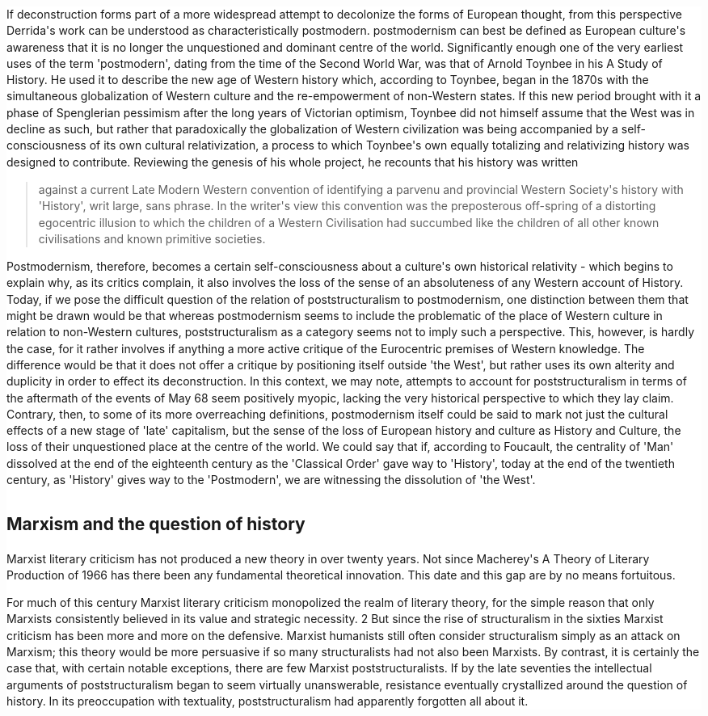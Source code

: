 If deconstruction forms part of a more widespread attempt to decolonize the forms of European thought, from this perspective Derrida's work can be understood as characteristically postmodern.
postmodernism can best be defined as European culture's awareness that it is no longer the unquestioned and dominant centre of the world.
Significantly enough one of the very earliest uses of the term 'postmodern', dating from the time of the Second World War, was that of Arnold Toynbee in his A Study of History.
He used it to describe the new age of Western history which, according to Toynbee, began in the 1870s with the simultaneous globalization of Western culture and the re-empowerment of non-Western states.
If this new period brought with it a phase of Spenglerian pessimism after the long years of Victorian optimism, Toynbee did not himself assume that the West was in decline as such, but rather that paradoxically the globalization of Western civilization was being accompanied by a self-consciousness of its own cultural relativization, a process to which Toynbee's own equally totalizing and relativizing history was designed to contribute.
Reviewing the genesis of his whole project, he recounts that his history was written

> against a current Late Modern Western convention of identifying a parvenu and provincial Western Society's history with 'History', writ large, sans phrase.
In the writer's view this convention was the preposterous off-spring of a distorting egocentric illusion to which the children of a Western Civilisation had succumbed like the children of all other known civilisations and known primitive societies.

Postmodernism, therefore, becomes a certain self-consciousness about a culture's own historical relativity - which begins to explain why, as its critics complain, it also involves the loss of the sense of an absoluteness of any Western account of History.
Today, if we pose the difficult question of the relation of poststructuralism to postmodernism, one distinction between them that might be drawn would be that whereas postmodernism seems to include the problematic of the place of Western culture in relation to non-Western cultures, poststructuralism as a category seems not to imply such a perspective.
This, however, is hardly the case, for it rather involves if anything a more active critique of the Eurocentric premises of Western knowledge.
The difference would be that it does not offer a critique by positioning itself outside 'the West', but rather uses its own alterity and duplicity in order to effect its deconstruction.
In this context, we may note, attempts to account for poststructuralism in terms of the aftermath of the events of May 68 seem positively myopic, lacking the very historical perspective to which they lay claim.
Contrary, then, to some of its more overreaching definitions, postmodernism itself could be said to mark not just the cultural effects of a new stage of 'late' capitalism, but the sense of the loss of European history and culture as History and Culture, the loss of their unquestioned place at the centre of the world.
We could say that if, according to Foucault, the centrality of 'Man' dissolved at the end of the eighteenth century as the 'Classical Order' gave way to 'History', today at the end of the twentieth century, as 'History' gives way to the 'Postmodern', we are witnessing the dissolution of 'the West'.

## Marxism and the question of history

Marxist literary criticism has not produced a new theory in over twenty years.
Not since Macherey's A Theory of Literary Production of 1966 has there been any fundamental theoretical innovation.
This date and this gap are by no means fortuitous.

For much of this century Marxist literary criticism monopolized the realm of literary theory, for the simple reason that only Marxists consistently believed in its value and strategic necessity.
2 But since the rise of structuralism in the sixties Marxist criticism has been more and more on the defensive.
Marxist humanists still often consider structuralism simply as an attack on Marxism; this theory would be more persuasive if so many structuralists had not also been Marxists.
By contrast, it is certainly the case that, with certain notable exceptions, there are few Marxist poststructuralists.
If by the late seventies the intellectual arguments of poststructuralism began to seem virtually unanswerable, resistance eventually crystallized around the question of history.
In its preoccupation with textuality, poststructuralism had apparently forgotten all about it.
